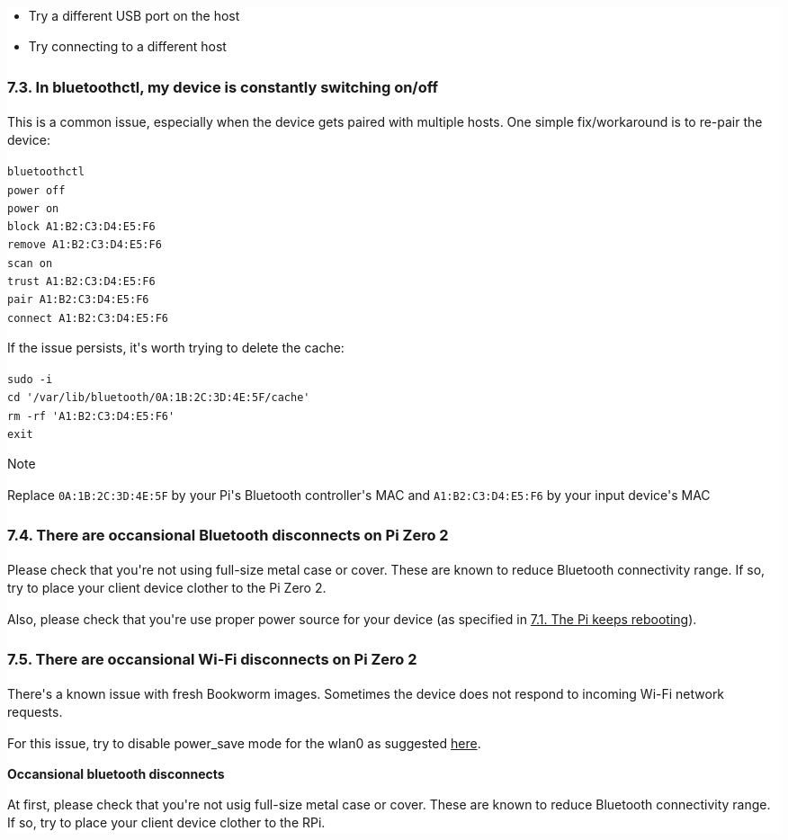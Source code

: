 - Try a different USB port on the host

- Try connecting to a different host

### 7.3. In bluetoothctl, my device is constantly switching on/off

This is a common issue, especially when the device gets paired with multiple hosts. One simple fix/workaround is to re-pair the device:

```console
bluetoothctl
power off
power on
block A1:B2:C3:D4:E5:F6
remove A1:B2:C3:D4:E5:F6
scan on
trust A1:B2:C3:D4:E5:F6
pair A1:B2:C3:D4:E5:F6
connect A1:B2:C3:D4:E5:F6
```

If the issue persists, it's worth trying to delete the cache:

```console
sudo -i
cd '/var/lib/bluetooth/0A:1B:2C:3D:4E:5F/cache'
rm -rf 'A1:B2:C3:D4:E5:F6'
exit
```

> [!NOTE]
> Replace `0A:1B:2C:3D:4E:5F` by your Pi's Bluetooth controller's MAC and `A1:B2:C3:D4:E5:F6` by your input device's MAC

### 7.4. There are occansional Bluetooth disconnects on Pi Zero 2

Please check that you're not using full-size metal case or cover. These are known to reduce Bluetooth connectivity range. If so, try to place your client device clother to the Pi Zero 2.

Also, please check that you're use proper power source for your device (as specified in [7.1. The Pi keeps rebooting](#71-the-pi-keeps-rebooting-or-crashes-randomly)).

### 7.5. There are occansional Wi-Fi disconnects on Pi Zero 2

There's a known issue with fresh Bookworm images. Sometimes the device does not respond to incoming Wi-Fi network requests.

For this issue, try to disable power_save mode for the wlan0 as suggested [here](https://forums.raspberrypi.com/viewtopic.php?p=2024045&sid=41607aa3904668e8120e9188a29c474c#p2024045).

**Occansional bluetooth disconnects**

At first, please check that you're not usig full-size metal case or cover. These are known to reduce Bluetooth connectivity range. If so, try to place your client device clother to the RPi.
